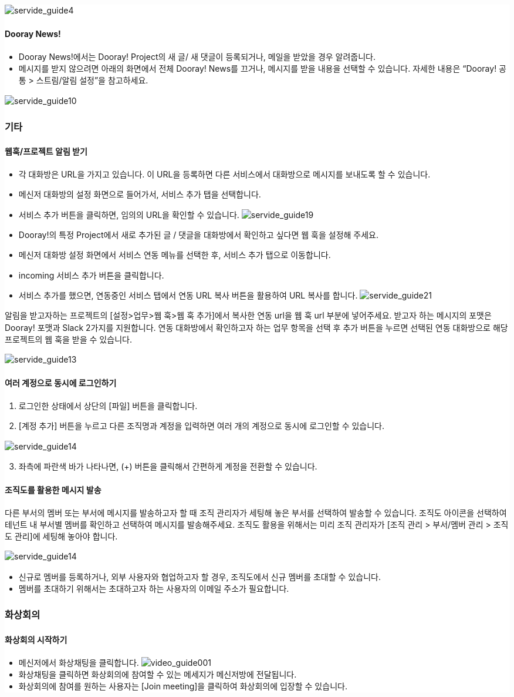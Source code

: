 ![servide_guide4](http://static.toastoven.net/prod_dooray_messenger/Messenger_07_ko.png)

#### Dooray News!
- Dooray News!에서는 Dooray! Project의 새 글/ 새 댓글이 등록되거나, 메일을 받았을 경우 알려줍니다.
- 메시지를 받지 않으려면 아래의 화면에서 전체 Dooray! News를 끄거나, 메시지를 받을 내용을 선택할 수 있습니다. 자세한 내용은 “Dooray! 공통 > 스트림/알림 설정”을 참고하세요.

![servide_guide10](http://static.toastoven.net/prod_dooray_messenger/Messenger_08_ko.png)

### 기타
#### 웹훅/프로젝트 알림 받기
- 각 대화방은 URL을 가지고 있습니다. 이 URL을 등록하면 다른 서비스에서 대화방으로 메시지를 보내도록 할 수 있습니다.
- 메신저 대화방의 설정 화면으로 들어가서, 서비스 추가 탭을 선택합니다.
- 서비스 추가 버튼을 클릭하면, 임의의 URL을 확인할 수 있습니다.
![servide_guide19](http://static.toastoven.net/prod_dooray_messenger/Messenger_18_ko.png)

- Dooray!의 특정 Project에서 새로 추가된 글 / 댓글을 대화방에서 확인하고 싶다면 웹 훅을 설정해 주세요. 
- 메신저 대화방 설정 화면에서 서비스 연동 메뉴를 선택한 후, 서비스 추가 탭으로 이동합니다.
- incoming 서비스 추가 버튼을 클릭합니다.
- 서비스 추가를 했으면, 연동중인 서비스 탭에서 연동 URL 복사 버튼을 활용하여 URL 복사를 합니다.
![servide_guide21](http://static.toastoven.net/prod_dooray_messenger/Messenger_20_ko.png)

알림을 받고자하는 프로젝트의 [설정>업무>웹 훅>웹 훅 추가]에서 복사한 연동 url을 웹 훅 url 부분에 넣어주세요.
받고자 하는 메시지의 포맷은 Dooray! 포맷과 Slack 2가지를 지원합니다.
연동 대화방에서 확인하고자 하는 업무 항목을 선택 후 추가 버튼을 누르면 선택된 연동 대화방으로 해당 프로젝트의 웹 훅을 받을 수 있습니다.   

![servide_guide13](http://static.toastoven.net/prod_dooray_messenger/Messenger_11_ko.png)

#### 여러 계정으로 동시에 로그인하기
1. 로그인한 상태에서 상단의 [파일] 버튼을 클릭합니다.

2. [계정 추가] 버튼을 누르고 다른 조직명과 계정을 입력하면 여러 개의 계정으로 동시에 로그인할 수 있습니다.

![servide_guide14](http://static.toastoven.net/prod_dooray_messenger/Messenger_12_ko.png)

3. 좌측에 파란색 바가 나타나면, (+) 버튼을 클릭해서 간편하게 계정을 전환할 수 있습니다.

#### 조직도를 활용한 메시지 발송 
다른 부서의 멤버 또는 부서에 메시지를 발송하고자 할 때 조직 관리자가 세팅해 놓은 부서를 선택하여 발송할 수 있습니다.  조직도 아이콘을 선택하여 테넌트 내 부서별 멤버를 확인하고 선택하여 메시지를 발송해주세요.
조직도 활용을 위해서는 미리 조직 관리자가 [조직 관리 > 부서/멤버 관리 > 조직도 관리]에 세팅해 놓아야 합니다. 

![servide_guide14](http://static.toastoven.net/prod_dooray_messenger/Messenger_13_ko.png)

-	신규로 멤버를 등록하거나, 외부 사용자와 협업하고자 할 경우, 조직도에서 신규 멤버를 초대할 수 있습니다.
-	멤버를 초대하기 위해서는 초대하고자 하는 사용자의 이메일 주소가 필요합니다.   



### 화상회의

#### 화상회의 시작하기
* 메신저에서 화상채팅을 클릭합니다.
![video_guide001](http://static.toastoven.net/prod_dooray_messenger/video_001.png)
* 화상채팅을 클릭하면 화상회의에 참여할 수 있는 메세지가 메신저방에 전달됩니다.
* 화상회의에 참여를 원하는 사용자는 [Join meeting]을 클릭하여 화상회의에 입장할 수 있습니다. 

